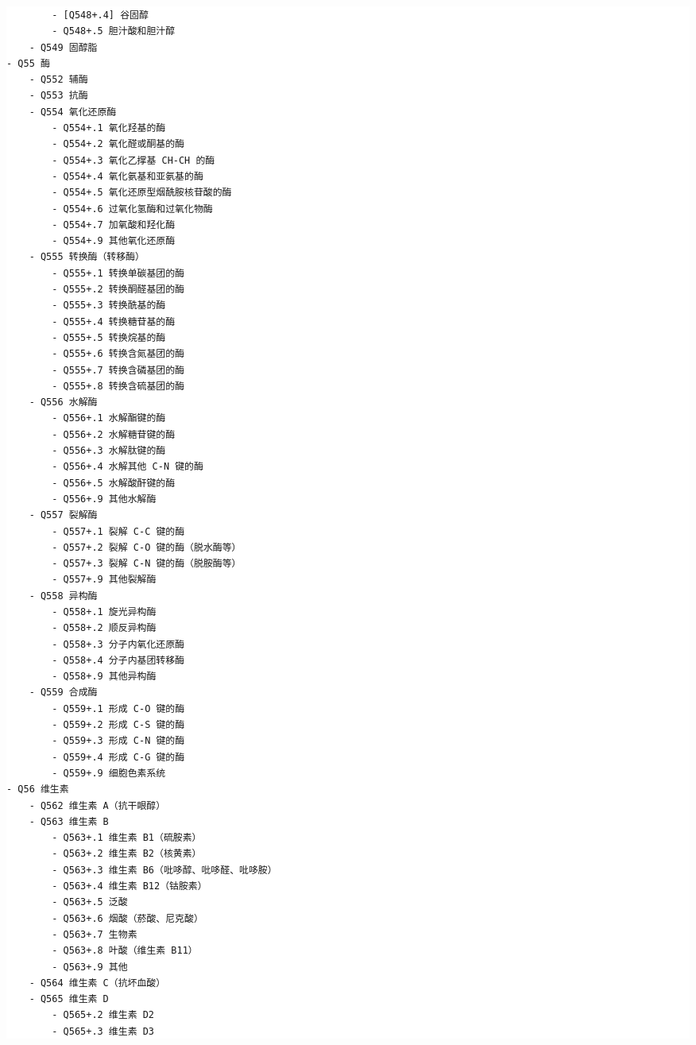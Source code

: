 			- [Q548+.4] 谷固醇
			- Q548+.5 胆汁酸和胆汁醇
		- Q549 固醇脂
	- Q55 酶
		- Q552 辅酶
		- Q553 抗酶
		- Q554 氧化还原酶
			- Q554+.1 氧化羟基的酶
			- Q554+.2 氧化醛或酮基的酶
			- Q554+.3 氧化乙撑基 CH-CH 的酶
			- Q554+.4 氧化氨基和亚氨基的酶
			- Q554+.5 氧化还原型烟酰胺核苷酸的酶
			- Q554+.6 过氧化氢酶和过氧化物酶
			- Q554+.7 加氧酸和羟化酶
			- Q554+.9 其他氧化还原酶
		- Q555 转换酶（转移酶）
			- Q555+.1 转换单碳基团的酶
			- Q555+.2 转换酮醛基团的酶
			- Q555+.3 转换酰基的酶
			- Q555+.4 转换糖苷基的酶
			- Q555+.5 转换烷基的酶
			- Q555+.6 转换含氮基团的酶
			- Q555+.7 转换含磷基团的酶
			- Q555+.8 转换含硫基团的酶
		- Q556 水解酶
			- Q556+.1 水解酯键的酶
			- Q556+.2 水解糖苷键的酶
			- Q556+.3 水解肽键的酶
			- Q556+.4 水解其他 C-N 键的酶
			- Q556+.5 水解酸酐键的酶
			- Q556+.9 其他水解酶
		- Q557 裂解酶
			- Q557+.1 裂解 C-C 键的酶
			- Q557+.2 裂解 C-O 键的酶（脱水酶等）
			- Q557+.3 裂解 C-N 键的酶（脱胺酶等）
			- Q557+.9 其他裂解酶
		- Q558 异构酶
			- Q558+.1 旋光异构酶
			- Q558+.2 顺反异构酶
			- Q558+.3 分子内氧化还原酶
			- Q558+.4 分子内基团转移酶
			- Q558+.9 其他异构酶
		- Q559 合成酶
			- Q559+.1 形成 C-O 键的酶
			- Q559+.2 形成 C-S 键的酶
			- Q559+.3 形成 C-N 键的酶
			- Q559+.4 形成 C-G 键的酶
			- Q559+.9 细胞色素系统
	- Q56 维生素
		- Q562 维生素 A（抗干眼醇）
		- Q563 维生素 B
			- Q563+.1 维生素 B1（硫胺素）
			- Q563+.2 维生素 B2（核黄素）
			- Q563+.3 维生素 B6（吡哆醇、吡哆醛、吡哆胺）
			- Q563+.4 维生素 B12（钴胺素）
			- Q563+.5 泛酸
			- Q563+.6 烟酸（菸酸、尼克酸）
			- Q563+.7 生物素
			- Q563+.8 叶酸（维生素 B11）
			- Q563+.9 其他
		- Q564 维生素 C（抗坏血酸）
		- Q565 维生素 D
			- Q565+.2 维生素 D2
			- Q565+.3 维生素 D3